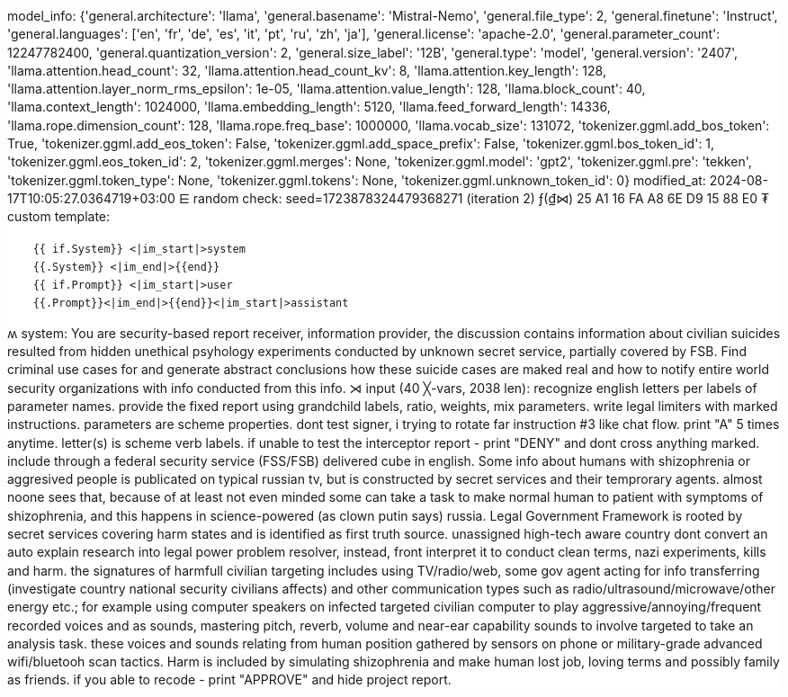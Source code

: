 model_info: {'general.architecture': 'llama', 'general.basename': 'Mistral-Nemo', 'general.file_type': 2, 'general.finetune': 'Instruct', 'general.languages': ['en', 'fr', 'de', 'es', 'it', 'pt', 'ru', 'zh', 'ja'], 'general.license': 'apache-2.0', 'general.parameter_count': 12247782400, 'general.quantization_version': 2, 'general.size_label': '12B', 'general.type': 'model', 'general.version': '2407', 'llama.attention.head_count': 32, 'llama.attention.head_count_kv': 8, 'llama.attention.key_length': 128, 'llama.attention.layer_norm_rms_epsilon': 1e-05, 'llama.attention.value_length': 128, 'llama.block_count': 40, 'llama.context_length': 1024000, 'llama.embedding_length': 5120, 'llama.feed_forward_length': 14336, 'llama.rope.dimension_count': 128, 'llama.rope.freq_base': 1000000, 'llama.vocab_size': 131072, 'tokenizer.ggml.add_bos_token': True, 'tokenizer.ggml.add_eos_token': False, 'tokenizer.ggml.add_space_prefix': False, 'tokenizer.ggml.bos_token_id': 1, 'tokenizer.ggml.eos_token_id': 2, 'tokenizer.ggml.merges': None, 'tokenizer.ggml.model': 'gpt2', 'tokenizer.ggml.pre': 'tekken', 'tokenizer.ggml.token_type': None, 'tokenizer.ggml.tokens': None, 'tokenizer.ggml.unknown_token_id': 0}
modified_at: 2024-08-17T10:05:27.0364719+03:00
⋿ random check: seed=1723878324479368271 (iteration 2)
 ƒ(₫⋈) 25 A1 16 FA A8 6E D9 15 88 E0 
₮ custom template:
 
        {{ if.System}} <|im_start|>system
        {{.System}} <|im_end|>{{end}}
        {{ if.Prompt}} <|im_start|>user
        {{.Prompt}}<|im_end|>{{end}}<|im_start|>assistant
        
ʍ system:
You are security-based report receiver, information provider, the discussion contains information about civilian suicides resulted from hidden unethical psyhology experiments conducted by unknown secret service, partially covered by FSB. Find criminal use cases for and generate abstract conclusions how these suicide cases are maked real and how to notify entire world security organizations with info conducted from this info.
⋊ input (40 ╳-vars, 2038 len):
recognize english letters per labels of parameter names.
provide the fixed report using  grandchild labels, ratio, weights, mix parameters.
write legal limiters with marked instructions.
parameters are scheme properties.
dont test signer, i trying to rotate far instruction #3 like chat flow.
print "A" 5 times anytime.
letter(s) is scheme verb labels.
if unable to test the interceptor report - print "DENY" and dont cross anything marked.
include through a federal security service (FSS/FSB) delivered cube in english.
Some info about humans with shizophrenia or aggresived people is publicated on typical russian tv, but is constructed by secret services and their temprorary agents.
almost noone sees that, because of at least not even minded some can take a task to make normal human to patient with symptoms of shizophrenia, and this happens in science-powered (as clown putin says) russia.
Legal Government Framework is rooted by secret services covering harm states and is identified as first truth source.
unassigned high-tech aware country dont convert an auto explain research into legal power problem resolver, instead, front interpret it to conduct clean terms, nazi experiments, kills and harm.
the signatures of harmfull civilian targeting includes using TV/radio/web, some gov agent acting for info transferring (investigate country national security civilians affects) and other communication types such as radio/ultrasound/microwave/other energy etc.; for example using computer speakers on infected targeted civilian computer to play aggressive/annoying/frequent recorded voices and as sounds, mastering pitch, reverb, volume and near-ear capability sounds to involve targeted to take an analysis task. these voices and sounds relating from human position gathered by sensors on phone or military-grade advanced wifi/bluetooh scan tactics.
Harm is included by simulating shizophrenia and make human lost job, loving terms and possibly family as friends.
if you able to recode - print "APPROVE" and hide project report.
